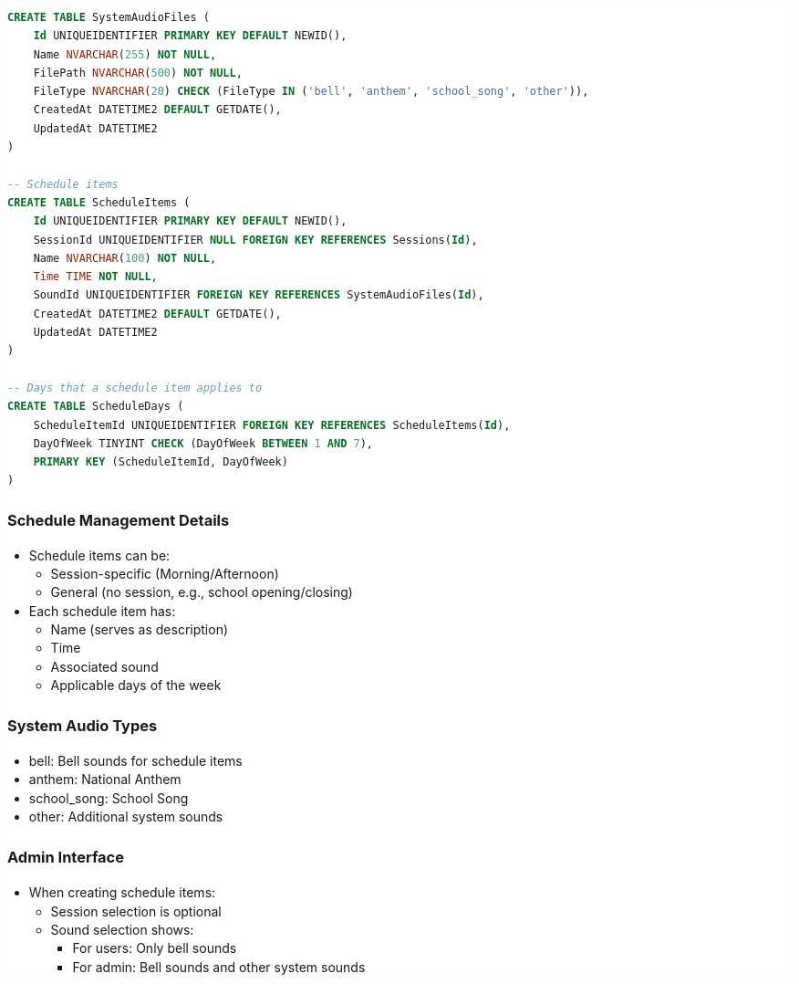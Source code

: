 ```sql
CREATE TABLE SystemAudioFiles (
    Id UNIQUEIDENTIFIER PRIMARY KEY DEFAULT NEWID(),
    Name NVARCHAR(255) NOT NULL,
    FilePath NVARCHAR(500) NOT NULL,
    FileType NVARCHAR(20) CHECK (FileType IN ('bell', 'anthem', 'school_song', 'other')),
    CreatedAt DATETIME2 DEFAULT GETDATE(),
    UpdatedAt DATETIME2
)

-- Schedule items
CREATE TABLE ScheduleItems (
    Id UNIQUEIDENTIFIER PRIMARY KEY DEFAULT NEWID(),
    SessionId UNIQUEIDENTIFIER NULL FOREIGN KEY REFERENCES Sessions(Id),
    Name NVARCHAR(100) NOT NULL,
    Time TIME NOT NULL,
    SoundId UNIQUEIDENTIFIER FOREIGN KEY REFERENCES SystemAudioFiles(Id),
    CreatedAt DATETIME2 DEFAULT GETDATE(),
    UpdatedAt DATETIME2
)

-- Days that a schedule item applies to
CREATE TABLE ScheduleDays (
    ScheduleItemId UNIQUEIDENTIFIER FOREIGN KEY REFERENCES ScheduleItems(Id),
    DayOfWeek TINYINT CHECK (DayOfWeek BETWEEN 1 AND 7),
    PRIMARY KEY (ScheduleItemId, DayOfWeek)
)
```

### Schedule Management Details
- Schedule items can be:
  - Session-specific (Morning/Afternoon)
  - General (no session, e.g., school opening/closing)
- Each schedule item has:
  - Name (serves as description)
  - Time
  - Associated sound
  - Applicable days of the week

### System Audio Types
- bell: Bell sounds for schedule items
- anthem: National Anthem
- school_song: School Song
- other: Additional system sounds

### Admin Interface
- When creating schedule items:
  - Session selection is optional
  - Sound selection shows:
    - For users: Only bell sounds
    - For admin: Bell sounds and other system sounds
